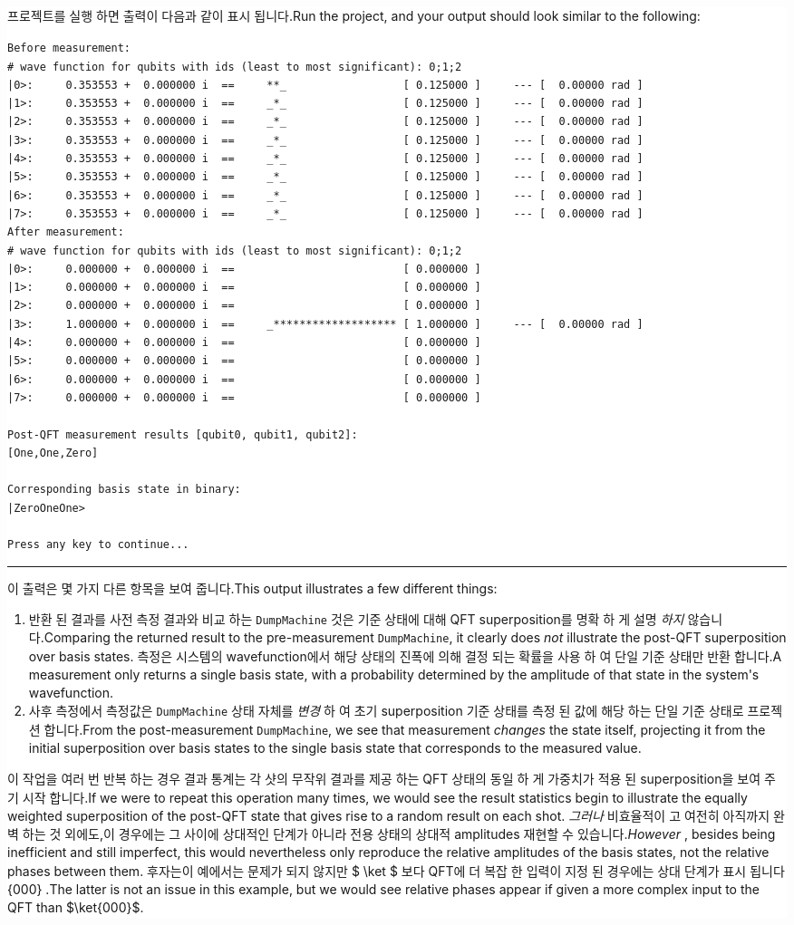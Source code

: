 <span data-ttu-id="eb09e-279">프로젝트를 실행 하면 출력이 다음과 같이 표시 됩니다.</span><span class="sxs-lookup"><span data-stu-id="eb09e-279">Run the project, and your output should look similar to the following:</span></span>

```Output
Before measurement: 
# wave function for qubits with ids (least to most significant): 0;1;2
|0>:     0.353553 +  0.000000 i  ==     **_                  [ 0.125000 ]     --- [  0.00000 rad ]
|1>:     0.353553 +  0.000000 i  ==     _*_                  [ 0.125000 ]     --- [  0.00000 rad ]
|2>:     0.353553 +  0.000000 i  ==     _*_                  [ 0.125000 ]     --- [  0.00000 rad ]
|3>:     0.353553 +  0.000000 i  ==     _*_                  [ 0.125000 ]     --- [  0.00000 rad ]
|4>:     0.353553 +  0.000000 i  ==     _*_                  [ 0.125000 ]     --- [  0.00000 rad ]
|5>:     0.353553 +  0.000000 i  ==     _*_                  [ 0.125000 ]     --- [  0.00000 rad ]
|6>:     0.353553 +  0.000000 i  ==     _*_                  [ 0.125000 ]     --- [  0.00000 rad ]
|7>:     0.353553 +  0.000000 i  ==     _*_                  [ 0.125000 ]     --- [  0.00000 rad ]
After measurement:
# wave function for qubits with ids (least to most significant): 0;1;2
|0>:     0.000000 +  0.000000 i  ==                          [ 0.000000 ]
|1>:     0.000000 +  0.000000 i  ==                          [ 0.000000 ]
|2>:     0.000000 +  0.000000 i  ==                          [ 0.000000 ]
|3>:     1.000000 +  0.000000 i  ==     _******************* [ 1.000000 ]     --- [  0.00000 rad ]
|4>:     0.000000 +  0.000000 i  ==                          [ 0.000000 ]
|5>:     0.000000 +  0.000000 i  ==                          [ 0.000000 ]
|6>:     0.000000 +  0.000000 i  ==                          [ 0.000000 ]
|7>:     0.000000 +  0.000000 i  ==                          [ 0.000000 ]

Post-QFT measurement results [qubit0, qubit1, qubit2]: 
[One,One,Zero]

Corresponding basis state in binary:
|ZeroOneOne>

Press any key to continue...
```
***

<span data-ttu-id="eb09e-280">이 출력은 몇 가지 다른 항목을 보여 줍니다.</span><span class="sxs-lookup"><span data-stu-id="eb09e-280">This output illustrates a few different things:</span></span>
1. <span data-ttu-id="eb09e-281">반환 된 결과를 사전 측정 결과와 비교 하는 `DumpMachine` 것은 기준 상태에 대해 QFT superposition를 명확 하 게 설명 _하지_ 않습니다.</span><span class="sxs-lookup"><span data-stu-id="eb09e-281">Comparing the returned result to the pre-measurement `DumpMachine`, it clearly does _not_ illustrate the post-QFT superposition over basis states.</span></span>
    <span data-ttu-id="eb09e-282">측정은 시스템의 wavefunction에서 해당 상태의 진폭에 의해 결정 되는 확률을 사용 하 여 단일 기준 상태만 반환 합니다.</span><span class="sxs-lookup"><span data-stu-id="eb09e-282">A measurement only returns a single basis state, with a probability determined by the amplitude of that state in the system's wavefunction.</span></span>
2. <span data-ttu-id="eb09e-283">사후 측정에서 측정값은 `DumpMachine` 상태 자체를 _변경_ 하 여 초기 superposition 기준 상태를 측정 된 값에 해당 하는 단일 기준 상태로 프로젝션 합니다.</span><span class="sxs-lookup"><span data-stu-id="eb09e-283">From the post-measurement `DumpMachine`, we see that measurement _changes_ the state itself, projecting it from the initial superposition over basis states to the single basis state that corresponds to the measured value.</span></span>

<span data-ttu-id="eb09e-284">이 작업을 여러 번 반복 하는 경우 결과 통계는 각 샷의 무작위 결과를 제공 하는 QFT 상태의 동일 하 게 가중치가 적용 된 superposition을 보여 주기 시작 합니다.</span><span class="sxs-lookup"><span data-stu-id="eb09e-284">If we were to repeat this operation many times, we would see the result statistics begin to illustrate the equally weighted superposition of the post-QFT state that gives rise to a random result on each shot.</span></span>
<span data-ttu-id="eb09e-285">_그러나_ 비효율적이 고 여전히 아직까지 완벽 하는 것 외에도,이 경우에는 그 사이에 상대적인 단계가 아니라 전용 상태의 상대적 amplitudes 재현할 수 있습니다.</span><span class="sxs-lookup"><span data-stu-id="eb09e-285">_However_ , besides being inefficient and still imperfect, this would nevertheless only reproduce the relative amplitudes of the basis states, not the relative phases between them.</span></span>
<span data-ttu-id="eb09e-286">후자는이 예에서는 문제가 되지 않지만 $ \ket $ 보다 QFT에 더 복잡 한 입력이 지정 된 경우에는 상대 단계가 표시 됩니다 {000} .</span><span class="sxs-lookup"><span data-stu-id="eb09e-286">The latter is not an issue in this example, but we would see relative phases appear if given a more complex input to the QFT than $\ket{000}$.</span></span>
